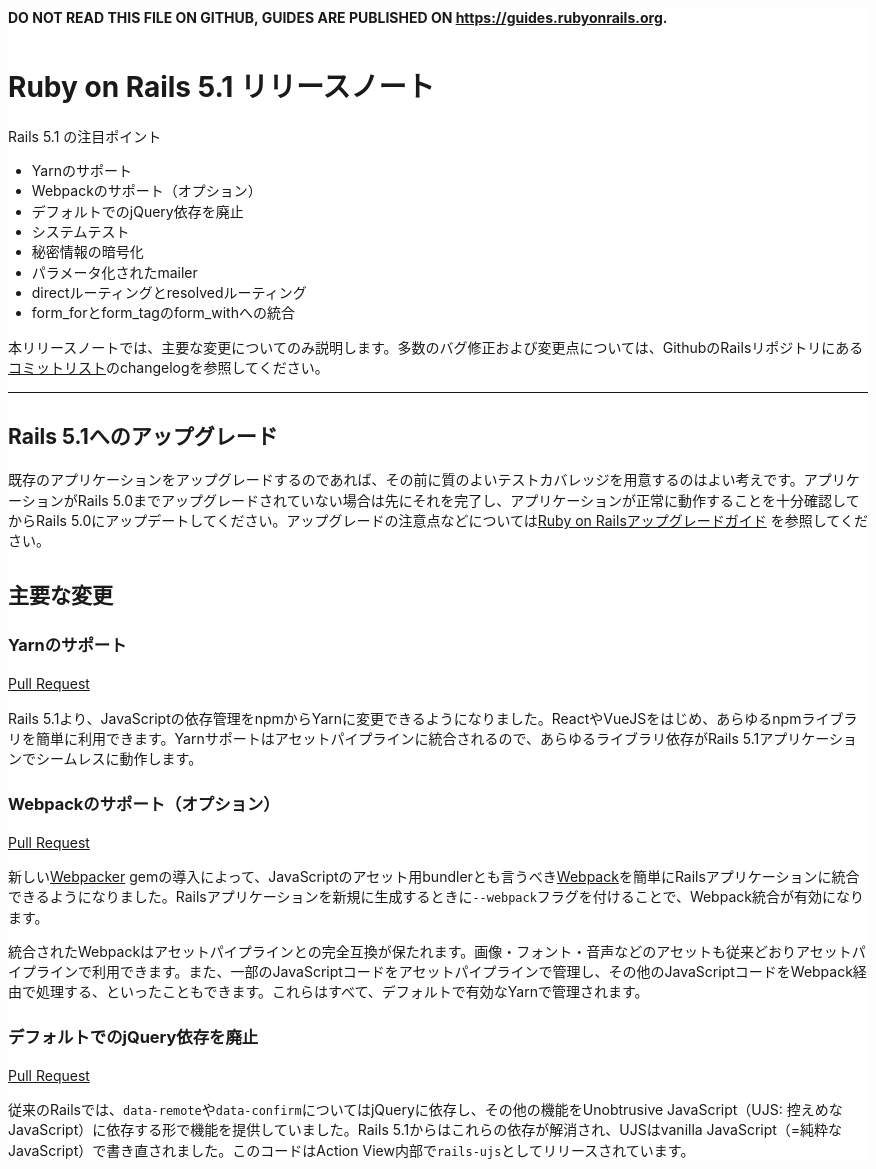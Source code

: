 **DO NOT READ THIS FILE ON GITHUB, GUIDES ARE PUBLISHED ON https://guides.rubyonrails.org.**

Ruby on Rails 5.1 リリースノート
===============================

Rails 5.1 の注目ポイント

* Yarnのサポート
* Webpackのサポート（オプション）
* デフォルトでのjQuery依存を廃止
* システムテスト
* 秘密情報の暗号化
* パラメータ化されたmailer
* directルーティングとresolvedルーティング
* form_forとform_tagのform_withへの統合

本リリースノートでは、主要な変更についてのみ説明します。多数のバグ修正および変更点については、GithubのRailsリポジトリにある[コミットリスト](https://github.com/rails/rails/commits/5-1-stable)のchangelogを参照してください。

--------------------------------------------------------------------------------

Rails 5.1へのアップグレード
----------------------

既存のアプリケーションをアップグレードするのであれば、その前に質のよいテストカバレッジを用意するのはよい考えです。アプリケーションがRails 5.0までアップグレードされていない場合は先にそれを完了し、アプリケーションが正常に動作することを十分確認してからRails 5.0にアップデートしてください。アップグレードの注意点などについては[Ruby on Railsアップグレードガイド](upgrading_ruby_on_rails.html#rails-5-0からrails-5-1へのアップグレード) を参照してください。


主要な変更
--------------

### Yarnのサポート

[Pull Request](https://github.com/rails/rails/pull/26836)

Rails 5.1より、JavaScriptの依存管理をnpmからYarnに変更できるようになりました。ReactやVueJSをはじめ、あらゆるnpmライブラリを簡単に利用できます。Yarnサポートはアセットパイプラインに統合されるので、あらゆるライブラリ依存がRails 5.1アプリケーションでシームレスに動作します。

### Webpackのサポート（オプション）

[Pull Request](https://github.com/rails/rails/pull/27288)

新しい[Webpacker](https://github.com/rails/webpacker) gemの導入によって、JavaScriptのアセット用bundlerとも言うべき[Webpack](https://webpack.js.org/)を簡単にRailsアプリケーションに統合できるようになりました。Railsアプリケーションを新規に生成するときに`--webpack`フラグを付けることで、Webpack統合が有効になります。

統合されたWebpackはアセットパイプラインとの完全互換が保たれます。画像・フォント・音声などのアセットも従来どおりアセットパイプラインで利用できます。また、一部のJavaScriptコードをアセットパイプラインで管理し、その他のJavaScriptコードをWebpack経由で処理する、といったこともできます。これらはすべて、デフォルトで有効なYarnで管理されます。

### デフォルトでのjQuery依存を廃止

[Pull Request](https://github.com/rails/rails/pull/27113)

従来のRailsでは、`data-remote`や`data-confirm`についてはjQueryに依存し、その他の機能をUnobtrusive JavaScript（UJS: 控えめなJavaScript）に依存する形で機能を提供していました。Rails 5.1からはこれらの依存が解消され、UJSはvanilla JavaScript（=純粋なJavaScript）で書き直されました。このコードはAction View内部で`rails-ujs`としてリリースされています。
